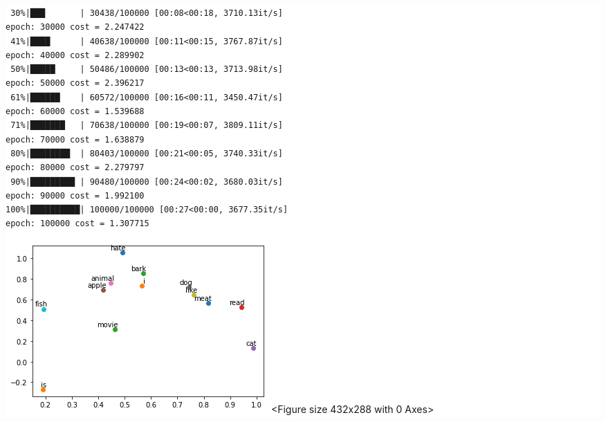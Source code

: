      30%|███       | 30438/100000 [00:08<00:18, 3710.13it/s]
    epoch: 30000 cost = 2.247422
     41%|████      | 40638/100000 [00:11<00:15, 3767.87it/s]
    epoch: 40000 cost = 2.289902
     50%|█████     | 50486/100000 [00:13<00:13, 3713.98it/s]
    epoch: 50000 cost = 2.396217
     61%|██████    | 60572/100000 [00:16<00:11, 3450.47it/s]
    epoch: 60000 cost = 1.539688
     71%|███████   | 70638/100000 [00:19<00:07, 3809.11it/s]
    epoch: 70000 cost = 1.638879
     80%|████████  | 80403/100000 [00:21<00:05, 3740.33it/s]
    epoch: 80000 cost = 2.279797
     90%|█████████ | 90480/100000 [00:24<00:02, 3680.03it/s]
    epoch: 90000 cost = 1.992100
    100%|██████████| 100000/100000 [00:27<00:00, 3677.35it/s]
    epoch: 100000 cost = 1.307715

![png](output_16_20.png)
    <Figure size 432x288 with 0 Axes>

